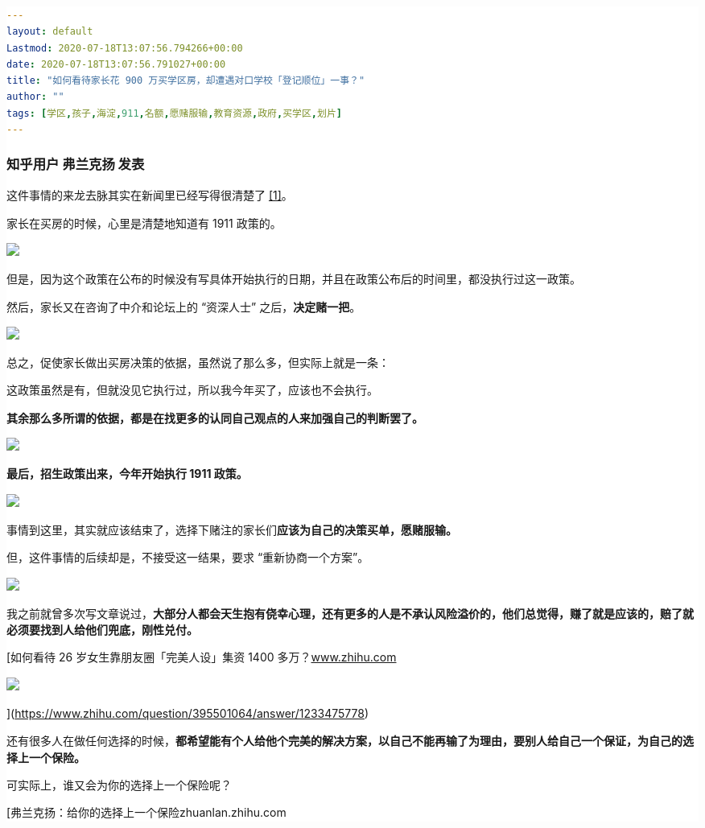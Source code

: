 ```yaml
---
layout: default
Lastmod: 2020-07-18T13:07:56.794266+00:00
date: 2020-07-18T13:07:56.791027+00:00
title: "如何看待家长花 900 万买学区房，却遭遇对口学校「登记顺位」一事？"
author: ""
tags: [学区,孩子,海淀,911,名额,愿赌服输,教育资源,政府,买学区,划片]
---
```



    
### 知乎用户 弗兰克扬 发表
    
这件事情的来龙去脉其实在新闻里已经写得很清楚了 [\[1\]]()。

家长在买房的时候，心里是清楚地知道有 1911 政策的。

![](https://images.weserv.nl/?url=https%3A//pic1.zhimg.com/v2-1e1f352cf38828169e9f0097beacd32b_r.jpg%3Fsource%3D1940ef5c)

但是，因为这个政策在公布的时候没有写具体开始执行的日期，并且在政策公布后的时间里，都没执行过这一政策。

然后，家长又在咨询了中介和论坛上的 “资深人士” 之后，**决定赌一把**。

![](https://images.weserv.nl/?url=https%3A//pic4.zhimg.com/v2-8d6ddebcf653860174fe2553afea167b_r.jpg%3Fsource%3D1940ef5c)

总之，促使家长做出买房决策的依据，虽然说了那么多，但实际上就是一条：

这政策虽然是有，但就没见它执行过，所以我今年买了，应该也不会执行。

**其余那么多所谓的依据，都是在找更多的认同自己观点的人来加强自己的判断罢了。**

![](https://images.weserv.nl/?url=https%3A//pic1.zhimg.com/v2-77d23cd598d9575e3467c6bab2f7e4f0_r.jpg%3Fsource%3D1940ef5c)

**最后，招生政策出来，今年开始执行 1911 政策。**

![](https://images.weserv.nl/?url=https%3A//pic3.zhimg.com/v2-f933187f94df851759655af40900afe5_r.jpg%3Fsource%3D1940ef5c)

事情到这里，其实就应该结束了，选择下赌注的家长们**应该为自己的决策买单，愿赌服输。**

但，这件事情的后续却是，不接受这一结果，要求 “重新协商一个方案”。

![](https://images.weserv.nl/?url=https%3A//pic2.zhimg.com/v2-fa72c1886c5ac29960cc61f024064c96_r.jpg%3Fsource%3D1940ef5c)

我之前就曾多次写文章说过，**大部分人都会天生抱有侥幸心理，还有更多的人是不承认风险溢价的，他们总觉得，赚了就是应该的，赔了就必须要找到人给他们兜底，刚性兑付。**

[如何看待 26 岁女生靠朋友圈「完美人设」集资 1400 多万？​www.zhihu.com

![](https://images.weserv.nl/?url=https%3A//pic2.zhimg.com/v2-595926a72b1bbb67cc72e13bb7155c36_180x120.jpg)

](https://www.zhihu.com/question/395501064/answer/1233475778)

还有很多人在做任何选择的时候，**都希望能有个人给他个完美的解决方案，以自己不能再输了为理由，要别人给自己一个保证，为自己的选择上一个保险。**

可实际上，谁又会为你的选择上一个保险呢？

[弗兰克扬：给你的选择上一个保险​zhuanlan.zhihu.com
